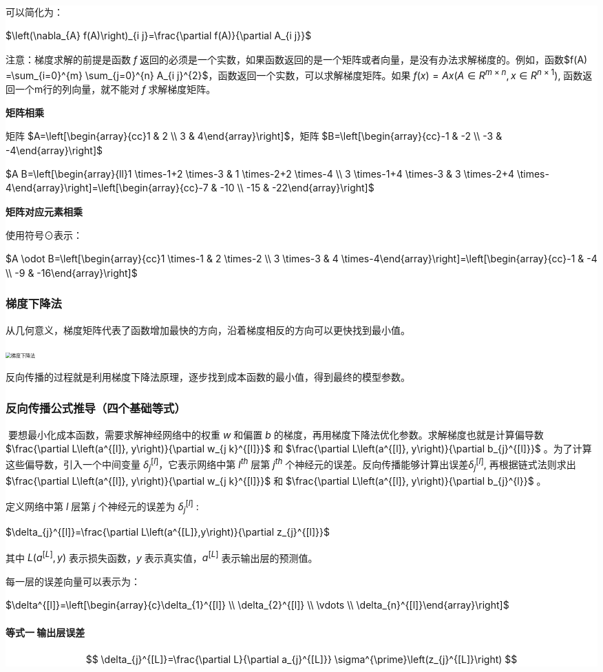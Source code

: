 可以简化为：

$\left(\nabla_{A} f(A)\right)_{i j}=\frac{\partial f(A)}{\partial A_{i j}}$



注意：梯度求解的前提是函数 $f$ 返回的必须是一个实数，如果函数返回的是一个矩阵或者向量，是没有办法求解梯度的。例如，函数$f(A) =\sum_{i=0}^{m} \sum_{j=0}^{n} A_{i j}^{2}$，函数返回一个实数，可以求解梯度矩阵。如果 $f(x)=A x\left(A \in R^{m \times n}, x \in R^{n \times 1}\right),$ 函数返回一个m行的列向量，就不能对 $f$ 求解梯度矩阵。

**矩阵相乘**

矩阵 $A=\left[\begin{array}{cc}1 & 2 \\ 3 & 4\end{array}\right]$，矩阵 $B=\left[\begin{array}{cc}-1 & -2 \\ -3 & -4\end{array}\right]$

$A B=\left[\begin{array}{ll}1 \times-1+2 \times-3 & 1 \times-2+2 \times-4 \\ 3 \times-1+4 \times-3 & 3 \times-2+4 \times-4\end{array}\right]=\left[\begin{array}{cc}-7 & -10 \\ -15 & -22\end{array}\right]$

**矩阵对应元素相乘**

使用符号$\odot$表示：

$A \odot B=\left[\begin{array}{cc}1 \times-1 & 2 \times-2 \\ 3 \times-3 & 4 \times-4\end{array}\right]=\left[\begin{array}{cc}-1 & -4 \\ -9 & -16\end{array}\right]$



### 梯度下降法

​		从几何意义，梯度矩阵代表了函数增加最快的方向，沿着梯度相反的方向可以更快找到最小值。

<img src="/梯度下降法.png" alt="梯度下降法" style="zoom:50%;" />

​		反向传播的过程就是利用梯度下降法原理，逐步找到成本函数的最小值，得到最终的模型参数。



### 反向传播公式推导（四个基础等式）

​		要想最小化成本函数，需要求解神经网络中的权重 $w$ 和偏置 $b$ 的梯度，再用梯度下降法优化参数。求解梯度也就是计算偏导数 $\frac{\partial L\left(a^{[l]}, y\right)}{\partial w_{j k}^{[l]}}$ 和 $\frac{\partial L\left(a^{[l]}, y\right)}{\partial b_{j}^{[l]}}$ 。为了计算这些偏导数，引入一个中间变量 $\delta_{j}^{[l]}$，它表示网络中第 $l^{t h}$ 层第 $j^{t h}$ 个神经元的误差。反向传播能够计算出误差$\delta_{j}^{[l]},$ 再根据链式法则求出 $\frac{\partial L\left(a^{[l]}, y\right)}{\partial w_{j k}^{[l]}}$ 和 $\frac{\partial L\left(a^{[l]}, y\right)}{\partial b_{j}^{l}}$ 。



定义网络中第 $l$ 层第 $j$ 个神经元的误差为 $\delta_{j}^{[l]}$ :

$\delta_{j}^{[l]}=\frac{\partial L\left(a^{[L]},y\right)}{\partial z_{j}^{[l]}}$

其中 $L(a^{[L]},y)$ 表示损失函数，$y$ 表示真实值，$a^{[L]}$ 表示输出层的预测值。

每一层的误差向量可以表示为：

$\delta^{[l]}=\left[\begin{array}{c}\delta_{1}^{[l]} \\ \delta_{2}^{[l]} \\ \vdots \\ \delta_{n}^{[l]}\end{array}\right]$

#### 等式一	输出层误差

$$
\delta_{j}^{[L]}=\frac{\partial L}{\partial a_{j}^{[L]}} \sigma^{\prime}\left(z_{j}^{[L]}\right)
$$
